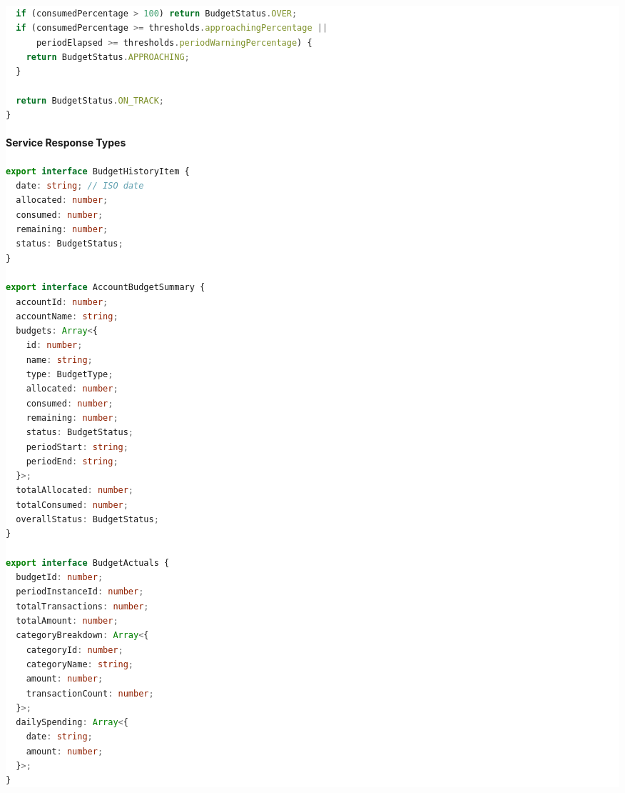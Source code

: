 ```typescript
  if (consumedPercentage > 100) return BudgetStatus.OVER;
  if (consumedPercentage >= thresholds.approachingPercentage ||
      periodElapsed >= thresholds.periodWarningPercentage) {
    return BudgetStatus.APPROACHING;
  }

  return BudgetStatus.ON_TRACK;
}
```

#### Service Response Types
```typescript
export interface BudgetHistoryItem {
  date: string; // ISO date
  allocated: number;
  consumed: number;
  remaining: number;
  status: BudgetStatus;
}

export interface AccountBudgetSummary {
  accountId: number;
  accountName: string;
  budgets: Array<{
    id: number;
    name: string;
    type: BudgetType;
    allocated: number;
    consumed: number;
    remaining: number;
    status: BudgetStatus;
    periodStart: string;
    periodEnd: string;
  }>;
  totalAllocated: number;
  totalConsumed: number;
  overallStatus: BudgetStatus;
}

export interface BudgetActuals {
  budgetId: number;
  periodInstanceId: number;
  totalTransactions: number;
  totalAmount: number;
  categoryBreakdown: Array<{
    categoryId: number;
    categoryName: string;
    amount: number;
    transactionCount: number;
  }>;
  dailySpending: Array<{
    date: string;
    amount: number;
  }>;
}
```
